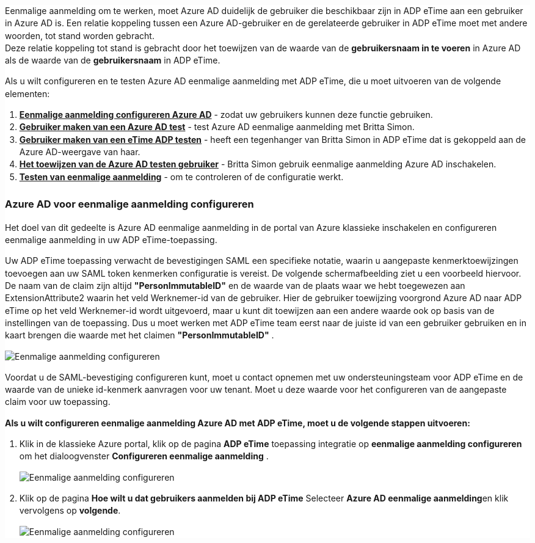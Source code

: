 Eenmalige aanmelding om te werken, moet Azure AD duidelijk de gebruiker die beschikbaar zijn in ADP eTime aan een gebruiker in Azure AD is. Een relatie koppeling tussen een Azure AD-gebruiker en de gerelateerde gebruiker in ADP eTime moet met andere woorden, tot stand worden gebracht.  
Deze relatie koppeling tot stand is gebracht door het toewijzen van de waarde van de **gebruikersnaam in te voeren** in Azure AD als de waarde van de **gebruikersnaam** in ADP eTime.

Als u wilt configureren en te testen Azure AD eenmalige aanmelding met ADP eTime, die u moet uitvoeren van de volgende elementen:

1. **[Eenmalige aanmelding configureren Azure AD](#configuring-azure-ad-single-single-sign-on)** - zodat uw gebruikers kunnen deze functie gebruiken.
2. **[Gebruiker maken van een Azure AD test](#creating-an-azure-ad-test-user)** - test Azure AD eenmalige aanmelding met Britta Simon.
4. **[Gebruiker maken van een eTime ADP testen](#creating-a-adpetime-test-user)** - heeft een tegenhanger van Britta Simon in ADP eTime dat is gekoppeld aan de Azure AD-weergave van haar.
5. **[Het toewijzen van de Azure AD testen gebruiker](#assigning-the-azure-ad-test-user)** - Britta Simon gebruik eenmalige aanmelding Azure AD inschakelen.
5. **[Testen van eenmalige aanmelding](#testing-single-sign-on)** - om te controleren of de configuratie werkt.

### <a name="configuring-azure-ad-single-sign-on"></a>Azure AD voor eenmalige aanmelding configureren

Het doel van dit gedeelte is Azure AD eenmalige aanmelding in de portal van Azure klassieke inschakelen en configureren eenmalige aanmelding in uw ADP eTime-toepassing.

Uw ADP eTime toepassing verwacht de bevestigingen SAML een specifieke notatie, waarin u aangepaste kenmerktoewijzingen toevoegen aan uw SAML token kenmerken configuratie is vereist. De volgende schermafbeelding ziet u een voorbeeld hiervoor. De naam van de claim zijn altijd **"PersonImmutableID"** en de waarde van de plaats waar we hebt toegewezen aan ExtensionAttribute2 waarin het veld Werknemer-id van de gebruiker. Hier de gebruiker toewijzing voorgrond Azure AD naar ADP eTime op het veld Werknemer-id wordt uitgevoerd, maar u kunt dit toewijzen aan een andere waarde ook op basis van de instellingen van de toepassing. Dus u moet werken met ADP eTime team eerst naar de juiste id van een gebruiker gebruiken en in kaart brengen die waarde met het claimen **"PersonImmutableID"** .  

![Eenmalige aanmelding configureren](./media/active-directory-saas-adpetime-tutorial/tutorial_adpetime_02.png) 

Voordat u de SAML-bevestiging configureren kunt, moet u contact opnemen met uw ondersteuningsteam voor ADP eTime en de waarde van de unieke id-kenmerk aanvragen voor uw tenant. Moet u deze waarde voor het configureren van de aangepaste claim voor uw toepassing.


**Als u wilt configureren eenmalige aanmelding Azure AD met ADP eTime, moet u de volgende stappen uitvoeren:**

1. Klik in de klassieke Azure portal, klik op de pagina **ADP eTime** toepassing integratie op **eenmalige aanmelding configureren** om het dialoogvenster **Configureren eenmalige aanmelding** .

    ![Eenmalige aanmelding configureren][6] 

2. Klik op de pagina **Hoe wilt u dat gebruikers aanmelden bij ADP eTime** Selecteer **Azure AD eenmalige aanmelding**en klik vervolgens op **volgende**.

    ![Eenmalige aanmelding configureren](./media/active-directory-saas-adpetime-tutorial/tutorial_adpetime_03.png) 


[1]: ./media/active-directory-saas-adpetime-tutorial/tutorial_general_01.png
[2]: ./media/active-directory-saas-adpetime-tutorial/tutorial_general_02.png
[3]: ./media/active-directory-saas-adpetime-tutorial/tutorial_general_03.png
[4]: ./media/active-directory-saas-adpetime-tutorial/tutorial_general_04.png
[6]: ./media/active-directory-saas-adpetime-tutorial/tutorial_general_05.png
[10]: ./media/active-directory-saas-adpetime-tutorial/tutorial_general_06.png
[11]: ./media/active-directory-saas-adpetime-tutorial/tutorial_general_07.png
[20]: ./media/active-directory-saas-adpetime-tutorial/tutorial_general_100.png
[200]: ./media/active-directory-saas-adpetime-tutorial/tutorial_general_200.png
[201]: ./media/active-directory-saas-adpetime-tutorial/tutorial_general_201.png
[203]: ./media/active-directory-saas-adpetime-tutorial/tutorial_general_203.png
[204]: ./media/active-directory-saas-adpetime-tutorial/tutorial_general_204.png
[205]: ./media/active-directory-saas-adpetime-tutorial/tutorial_general_205.png